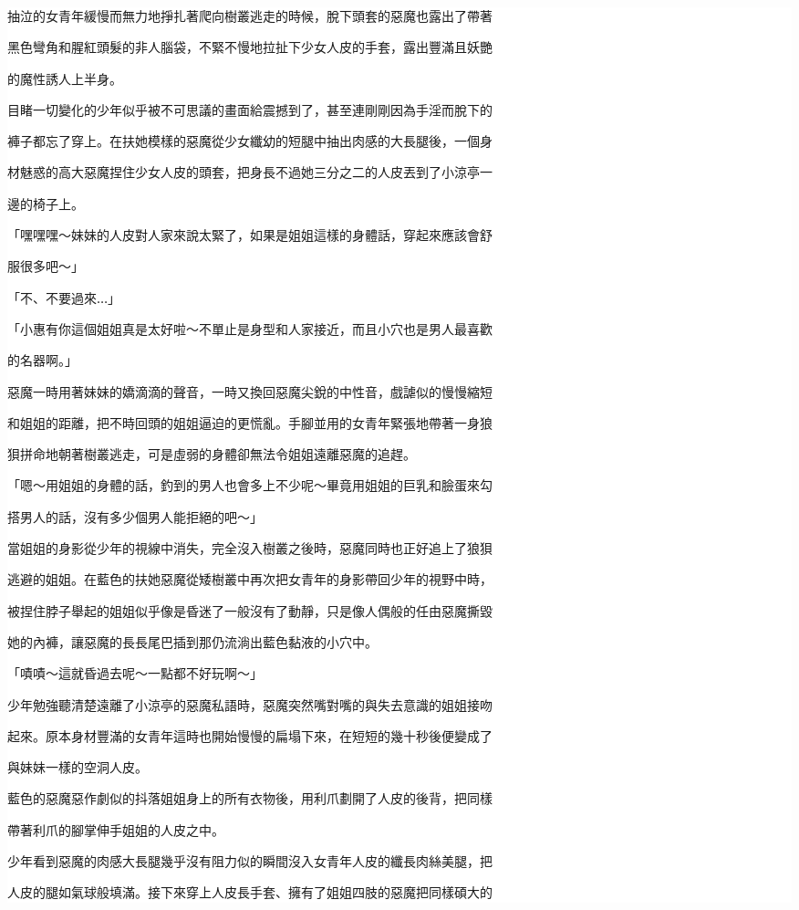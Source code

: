 抽泣的女青年緩慢而無力地掙扎著爬向樹叢逃走的時候，脫下頭套的惡魔也露出了帶著

黑色彎角和腥紅頭髮的非人腦袋，不緊不慢地拉扯下少女人皮的手套，露出豐滿且妖艷

的魔性誘人上半身。

目睹一切變化的少年似乎被不可思議的畫面給震撼到了，甚至連剛剛因為手淫而脫下的

褲子都忘了穿上。在扶她模樣的惡魔從少女纖幼的短腿中抽出肉感的大長腿後，一個身

材魅惑的高大惡魔捏住少女人皮的頭套，把身長不過她三分之二的人皮丟到了小涼亭一

邊的椅子上。



「嘿嘿嘿～妹妹的人皮對人家來說太緊了，如果是姐姐這樣的身體話，穿起來應該會舒

服很多吧～」



「不、不要過來…」



「小惠有你這個姐姐真是太好啦～不單止是身型和人家接近，而且小穴也是男人最喜歡

的名器啊。」

惡魔一時用著妹妹的嬌滴滴的聲音，一時又換回惡魔尖銳的中性音，戲謔似的慢慢縮短

和姐姐的距離，把不時回頭的姐姐逼迫的更慌亂。手腳並用的女青年緊張地帶著一身狼

狽拼命地朝著樹叢逃走，可是虛弱的身體卻無法令姐姐遠離惡魔的追趕。



「嗯～用姐姐的身體的話，釣到的男人也會多上不少呢～畢竟用姐姐的巨乳和臉蛋來勾

搭男人的話，沒有多少個男人能拒絕的吧～」



當姐姐的身影從少年的視線中消失，完全沒入樹叢之後時，惡魔同時也正好追上了狼狽

逃避的姐姐。在藍色的扶她惡魔從矮樹叢中再次把女青年的身影帶回少年的視野中時，

被捏住脖子舉起的姐姐似乎像是昏迷了一般沒有了動靜，只是像人偶般的任由惡魔撕毀

她的內褲，讓惡魔的長長尾巴插到那仍流淌出藍色黏液的小穴中。

「嘖嘖～這就昏過去呢～一點都不好玩啊～」

少年勉強聽清楚遠離了小涼亭的惡魔私語時，惡魔突然嘴對嘴的與失去意識的姐姐接吻

起來。原本身材豐滿的女青年這時也開始慢慢的扁塌下來，在短短的幾十秒後便變成了

與妹妹一樣的空洞人皮。

藍色的惡魔惡作劇似的抖落姐姐身上的所有衣物後，用利爪劃開了人皮的後背，把同樣

帶著利爪的腳掌伸手姐姐的人皮之中。



少年看到惡魔的肉感大長腿幾乎沒有阻力似的瞬間沒入女青年人皮的纖長肉絲美腿，把

人皮的腿如氣球般填滿。接下來穿上人皮長手套、擁有了姐姐四肢的惡魔把同樣碩大的
